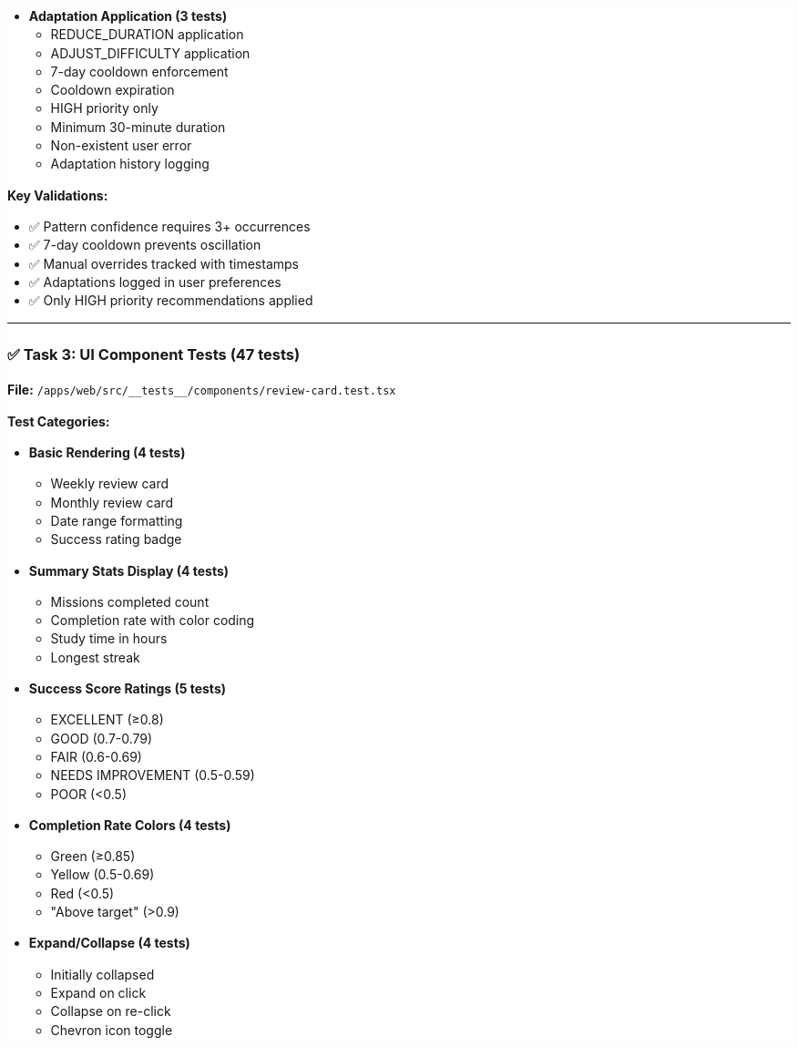 - **Adaptation Application (3 tests)**
  - REDUCE_DURATION application
  - ADJUST_DIFFICULTY application
  - 7-day cooldown enforcement
  - Cooldown expiration
  - HIGH priority only
  - Minimum 30-minute duration
  - Non-existent user error
  - Adaptation history logging

**Key Validations:**
- ✅ Pattern confidence requires 3+ occurrences
- ✅ 7-day cooldown prevents oscillation
- ✅ Manual overrides tracked with timestamps
- ✅ Adaptations logged in user preferences
- ✅ Only HIGH priority recommendations applied

---

### ✅ Task 3: UI Component Tests (47 tests)

**File:** `/apps/web/src/__tests__/components/review-card.test.tsx`

**Test Categories:**
- **Basic Rendering (4 tests)**
  - Weekly review card
  - Monthly review card
  - Date range formatting
  - Success rating badge

- **Summary Stats Display (4 tests)**
  - Missions completed count
  - Completion rate with color coding
  - Study time in hours
  - Longest streak

- **Success Score Ratings (5 tests)**
  - EXCELLENT (≥0.8)
  - GOOD (0.7-0.79)
  - FAIR (0.6-0.69)
  - NEEDS IMPROVEMENT (0.5-0.59)
  - POOR (<0.5)

- **Completion Rate Colors (4 tests)**
  - Green (≥0.85)
  - Yellow (0.5-0.69)
  - Red (<0.5)
  - "Above target" (>0.9)

- **Expand/Collapse (4 tests)**
  - Initially collapsed
  - Expand on click
  - Collapse on re-click
  - Chevron icon toggle
